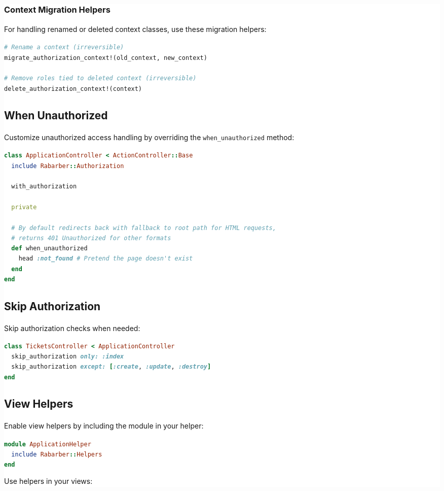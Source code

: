 ### Context Migration Helpers

For handling renamed or deleted context classes, use these migration helpers:

```rb
# Rename a context (irreversible)
migrate_authorization_context!(old_context, new_context)

# Remove roles tied to deleted context (irreversible)
delete_authorization_context!(context)
```

## When Unauthorized

Customize unauthorized access handling by overriding the `when_unauthorized` method:

```rb
class ApplicationController < ActionController::Base
  include Rabarber::Authorization

  with_authorization

  private

  # By default redirects back with fallback to root path for HTML requests,
  # returns 401 Unauthorized for other formats
  def when_unauthorized
    head :not_found # Pretend the page doesn't exist
  end
end
```

## Skip Authorization

Skip authorization checks when needed:

```rb
class TicketsController < ApplicationController
  skip_authorization only: :index
  skip_authorization except: [:create, :update, :destroy]
end
```

## View Helpers

Enable view helpers by including the module in your helper:

```rb
module ApplicationHelper
  include Rabarber::Helpers
end
```

Use helpers in your views:
